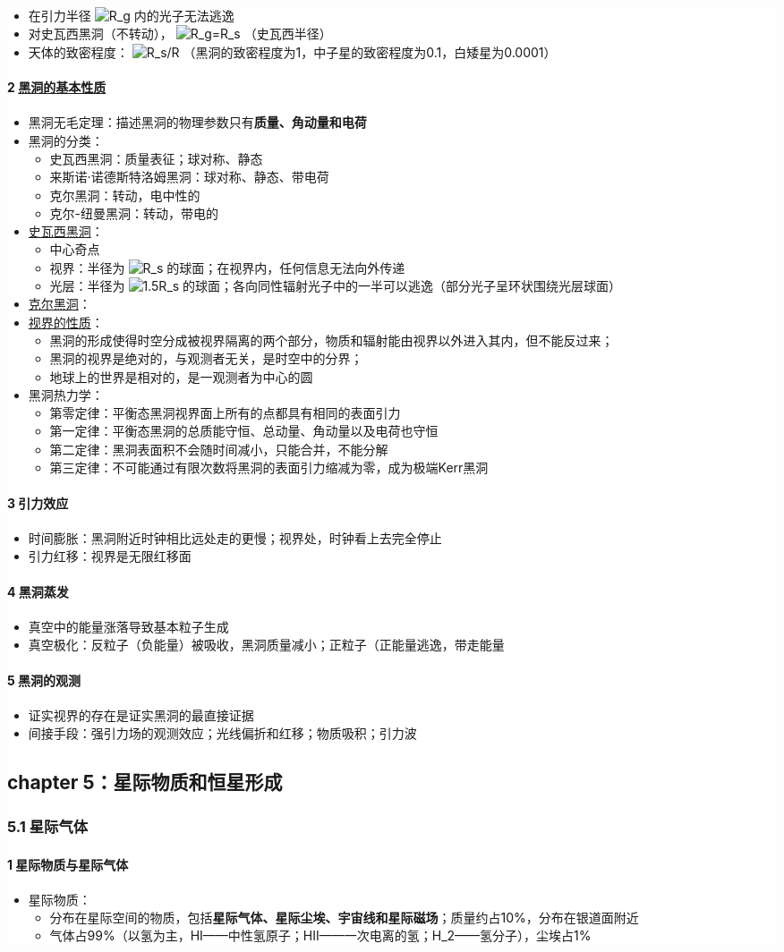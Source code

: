 * 在引力半径 <img src="https://www.zhihu.com/equation?tex=R_g" alt="R_g" class="ee_img tr_noresize" eeimg="1"> 内的光子无法逃逸
* 对史瓦西黑洞（不转动）， <img src="https://www.zhihu.com/equation?tex=R_g=R_s" alt="R_g=R_s" class="ee_img tr_noresize" eeimg="1"> （史瓦西半径）
* 天体的致密程度： <img src="https://www.zhihu.com/equation?tex=R_s/R" alt="R_s/R" class="ee_img tr_noresize" eeimg="1"> （黑洞的致密程度为1，中子星的致密程度为0.1，白矮星为0.0001）

#### 2 <u>黑洞的基本性质</u>

* 黑洞无毛定理：描述黑洞的物理参数只有**质量、角动量和电荷**
* 黑洞的分类：
  * 史瓦西黑洞：质量表征；球对称、静态
  * 来斯诺·诺德斯特洛姆黑洞：球对称、静态、带电荷
  * 克尔黑洞：转动，电中性的
  * 克尔-纽曼黑洞：转动，带电的
* <u>史瓦西黑洞</u>：
  * 中心奇点
  * 视界：半径为 <img src="https://www.zhihu.com/equation?tex=R_s" alt="R_s" class="ee_img tr_noresize" eeimg="1"> 的球面；在视界内，任何信息无法向外传递
  * 光层：半径为 <img src="https://www.zhihu.com/equation?tex=1.5R_s" alt="1.5R_s" class="ee_img tr_noresize" eeimg="1"> 的球面；各向同性辐射光子中的一半可以逃逸（部分光子呈环状围绕光层球面）
* <u>克尔黑洞</u>：
* <u>视界的性质</u>：
  * 黑洞的形成使得时空分成被视界隔离的两个部分，物质和辐射能由视界以外进入其内，但不能反过来；
  * 黑洞的视界是绝对的，与观测者无关，是时空中的分界；
  * 地球上的世界是相对的，是一观测者为中心的圆
* 黑洞热力学：
  * 第零定律：平衡态黑洞视界面上所有的点都具有相同的表面引力
  * 第一定律：平衡态黑洞的总质能守恒、总动量、角动量以及电荷也守恒
  * 第二定律：黑洞表面积不会随时间减小，只能合并，不能分解
  * 第三定律：不可能通过有限次数将黑洞的表面引力缩减为零，成为极端Kerr黑洞

#### 3 引力效应

* 时间膨胀：黑洞附近时钟相比远处走的更慢；视界处，时钟看上去完全停止
* 引力红移：视界是无限红移面

#### 4 黑洞蒸发

* 真空中的能量涨落导致基本粒子生成
* 真空极化：反粒子（负能量）被吸收，黑洞质量减小；正粒子（正能量逃逸，带走能量

#### 5 黑洞的观测

* 证实视界的存在是证实黑洞的最直接证据
* 间接手段：强引力场的观测效应；光线偏折和红移；物质吸积；引力波

## chapter 5：星际物质和恒星形成

### 5.1 星际气体

#### 1 星际物质与星际气体

* 星际物质：
  * 分布在星际空间的物质，包括**星际气体、星际尘埃、宇宙线和星际磁场**；质量约占10%，分布在银道面附近
  * 气体占99%（以氢为主，HI——中性氢原子；HII——一次电离的氢；H_2——氢分子），尘埃占1%
